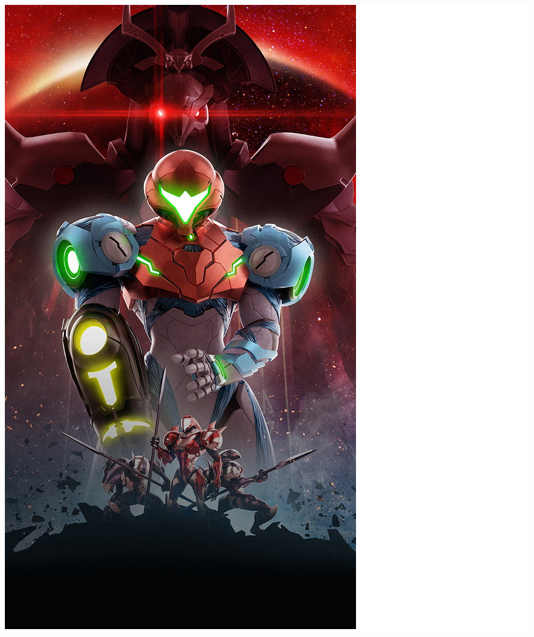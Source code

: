 [![peakpx.jpg](https://raw.githubusercontent.com/buckmanc/wallpapers/main/mobile/metroid/peakpx.jpg "peakpx.jpg")](https://raw.githubusercontent.com/buckmanc/wallpapers/main/mobile/metroid/peakpx.jpg)
